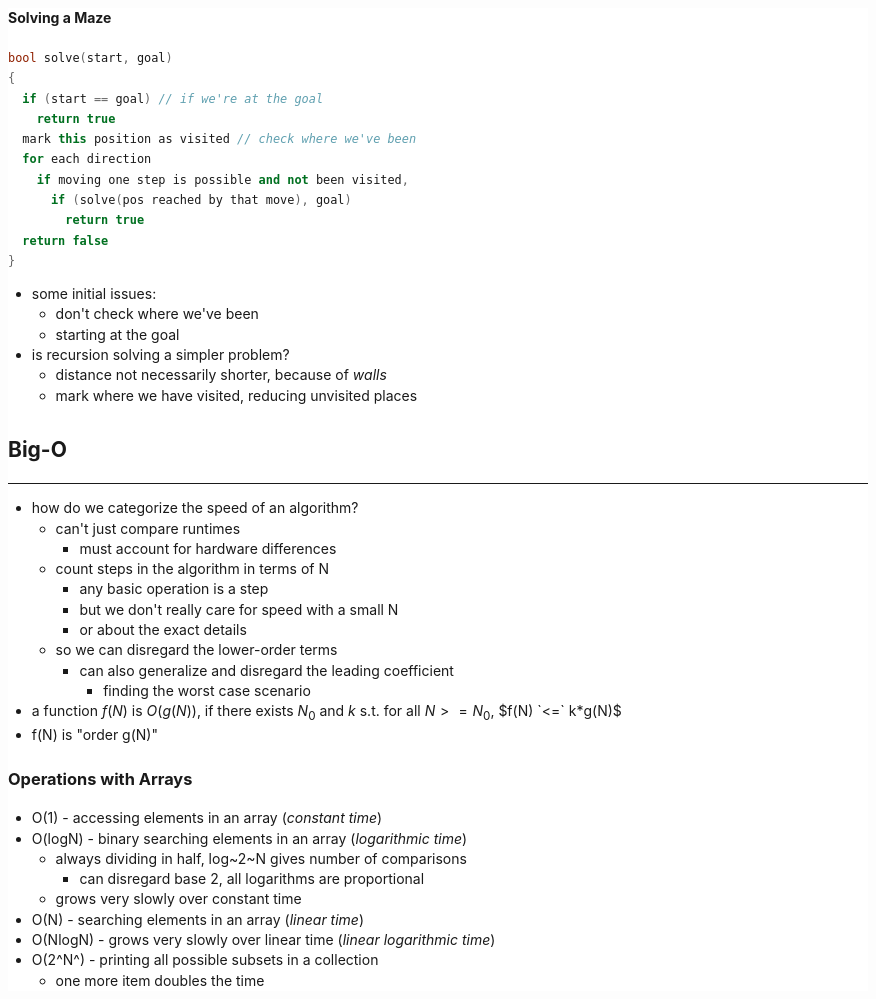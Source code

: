 #### Solving a Maze

```c++
bool solve(start, goal)
{
  if (start == goal) // if we're at the goal
    return true
  mark this position as visited // check where we've been
  for each direction
    if moving one step is possible and not been visited,
      if (solve(pos reached by that move), goal)
        return true
  return false
}
```

- some initial issues:
  - don't check where we've been
  - starting at the goal
- is recursion solving a simpler problem?
  - distance not necessarily shorter, because of _walls_
  - mark where we have visited, reducing unvisited places

## Big-O

***

- how do we categorize the speed of an algorithm?
  - can't just compare runtimes
    - must account for hardware differences
  - count steps in the algorithm in terms of N
    - any basic operation is a step
    - but we don't really care for speed with a small N
    - or about the exact details
  - so we can disregard the lower-order terms
    - can also generalize and disregard the leading coefficient
      - finding the worst case scenario
- a function $f(N)$ is $O(g(N))$, if there exists $N_0$ and $k$ s.t. for all $N >= N_0$, $f(N) `<=` k*g(N)$
- f(N) is "order g(N)"

### Operations with Arrays

- O(1) - accessing elements in an array (_constant time_)
- O(logN) - binary searching elements in an array (_logarithmic time_)
  - always dividing in half, log~2~N gives number of comparisons
    - can disregard base 2, all logarithms are proportional
  - grows very slowly over constant time
- O(N) - searching elements in an array (_linear time_)
- O(NlogN) - grows very slowly over linear time (_linear logarithmic time_)
- O(2^N^) - printing all possible subsets in a collection
  - one more item doubles the time
